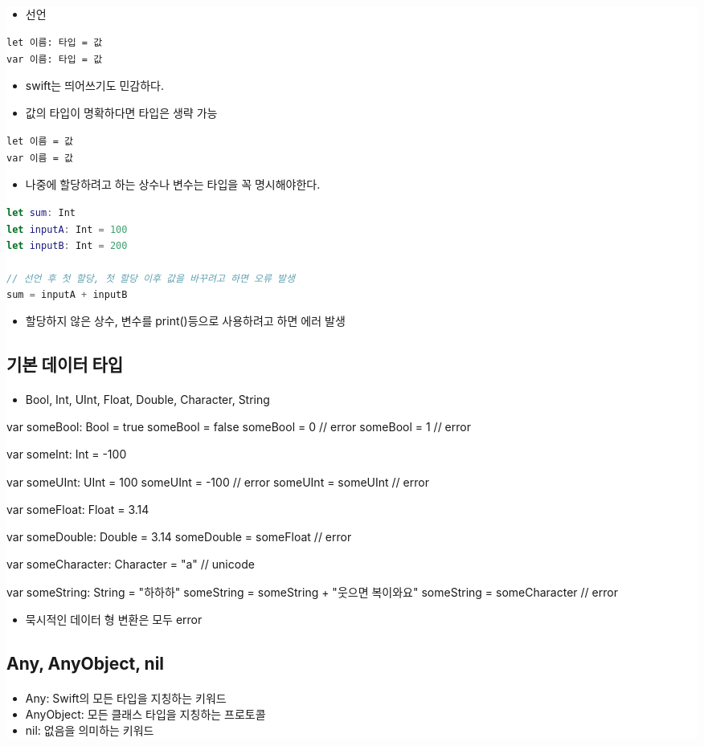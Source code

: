 * 선언
```
let 이름: 타입 = 값
var 이름: 타입 = 값
```

* swift는 띄어쓰기도 민감하다.

* 값의 타입이 명확하다면 타입은 생략 가능
```
let 이름 = 값
var 이름 = 값
```

* 나중에 할당하려고 하는 상수나 변수는 타입을 꼭 명시해야한다.
```swift
let sum: Int
let inputA: Int = 100
let inputB: Int = 200

// 선언 후 첫 할당, 첫 할당 이후 값을 바꾸려고 하면 오류 발생
sum = inputA + inputB
```

* 할당하지 않은 상수, 변수를 print()등으로 사용하려고 하면 에러 발생

## 기본 데이터 타입
* Bool, Int, UInt, Float, Double, Character, String

var someBool: Bool = true
someBool = false
someBool = 0 // error
someBool = 1 // error

var someInt: Int = -100

var someUInt: UInt = 100
someUInt = -100 // error
someUInt = someUInt // error

var someFloat: Float = 3.14

var someDouble: Double = 3.14
someDouble = someFloat // error

var someCharacter: Character = "a" // unicode

var someString: String = "하하하"
someString = someString + "웃으면 복이와요"
someString = someCharacter // error

* 묵시적인 데이터 형 변환은 모두 error

## Any, AnyObject, nil
* Any: Swift의 모든 타입을 지칭하는 키워드
* AnyObject: 모든 클래스 타입을 지칭하는 프로토콜
* nil: 없음을 의미하는 키워드
